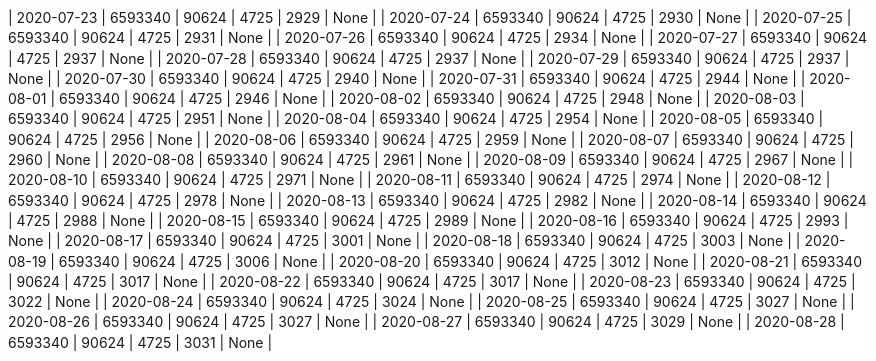 | 2020-07-23 | 6593340 | 90624 | 4725 | 2929 | None |
| 2020-07-24 | 6593340 | 90624 | 4725 | 2930 | None |
| 2020-07-25 | 6593340 | 90624 | 4725 | 2931 | None |
| 2020-07-26 | 6593340 | 90624 | 4725 | 2934 | None |
| 2020-07-27 | 6593340 | 90624 | 4725 | 2937 | None |
| 2020-07-28 | 6593340 | 90624 | 4725 | 2937 | None |
| 2020-07-29 | 6593340 | 90624 | 4725 | 2937 | None |
| 2020-07-30 | 6593340 | 90624 | 4725 | 2940 | None |
| 2020-07-31 | 6593340 | 90624 | 4725 | 2944 | None |
| 2020-08-01 | 6593340 | 90624 | 4725 | 2946 | None |
| 2020-08-02 | 6593340 | 90624 | 4725 | 2948 | None |
| 2020-08-03 | 6593340 | 90624 | 4725 | 2951 | None |
| 2020-08-04 | 6593340 | 90624 | 4725 | 2954 | None |
| 2020-08-05 | 6593340 | 90624 | 4725 | 2956 | None |
| 2020-08-06 | 6593340 | 90624 | 4725 | 2959 | None |
| 2020-08-07 | 6593340 | 90624 | 4725 | 2960 | None |
| 2020-08-08 | 6593340 | 90624 | 4725 | 2961 | None |
| 2020-08-09 | 6593340 | 90624 | 4725 | 2967 | None |
| 2020-08-10 | 6593340 | 90624 | 4725 | 2971 | None |
| 2020-08-11 | 6593340 | 90624 | 4725 | 2974 | None |
| 2020-08-12 | 6593340 | 90624 | 4725 | 2978 | None |
| 2020-08-13 | 6593340 | 90624 | 4725 | 2982 | None |
| 2020-08-14 | 6593340 | 90624 | 4725 | 2988 | None |
| 2020-08-15 | 6593340 | 90624 | 4725 | 2989 | None |
| 2020-08-16 | 6593340 | 90624 | 4725 | 2993 | None |
| 2020-08-17 | 6593340 | 90624 | 4725 | 3001 | None |
| 2020-08-18 | 6593340 | 90624 | 4725 | 3003 | None |
| 2020-08-19 | 6593340 | 90624 | 4725 | 3006 | None |
| 2020-08-20 | 6593340 | 90624 | 4725 | 3012 | None |
| 2020-08-21 | 6593340 | 90624 | 4725 | 3017 | None |
| 2020-08-22 | 6593340 | 90624 | 4725 | 3017 | None |
| 2020-08-23 | 6593340 | 90624 | 4725 | 3022 | None |
| 2020-08-24 | 6593340 | 90624 | 4725 | 3024 | None |
| 2020-08-25 | 6593340 | 90624 | 4725 | 3027 | None |
| 2020-08-26 | 6593340 | 90624 | 4725 | 3027 | None |
| 2020-08-27 | 6593340 | 90624 | 4725 | 3029 | None |
| 2020-08-28 | 6593340 | 90624 | 4725 | 3031 | None |